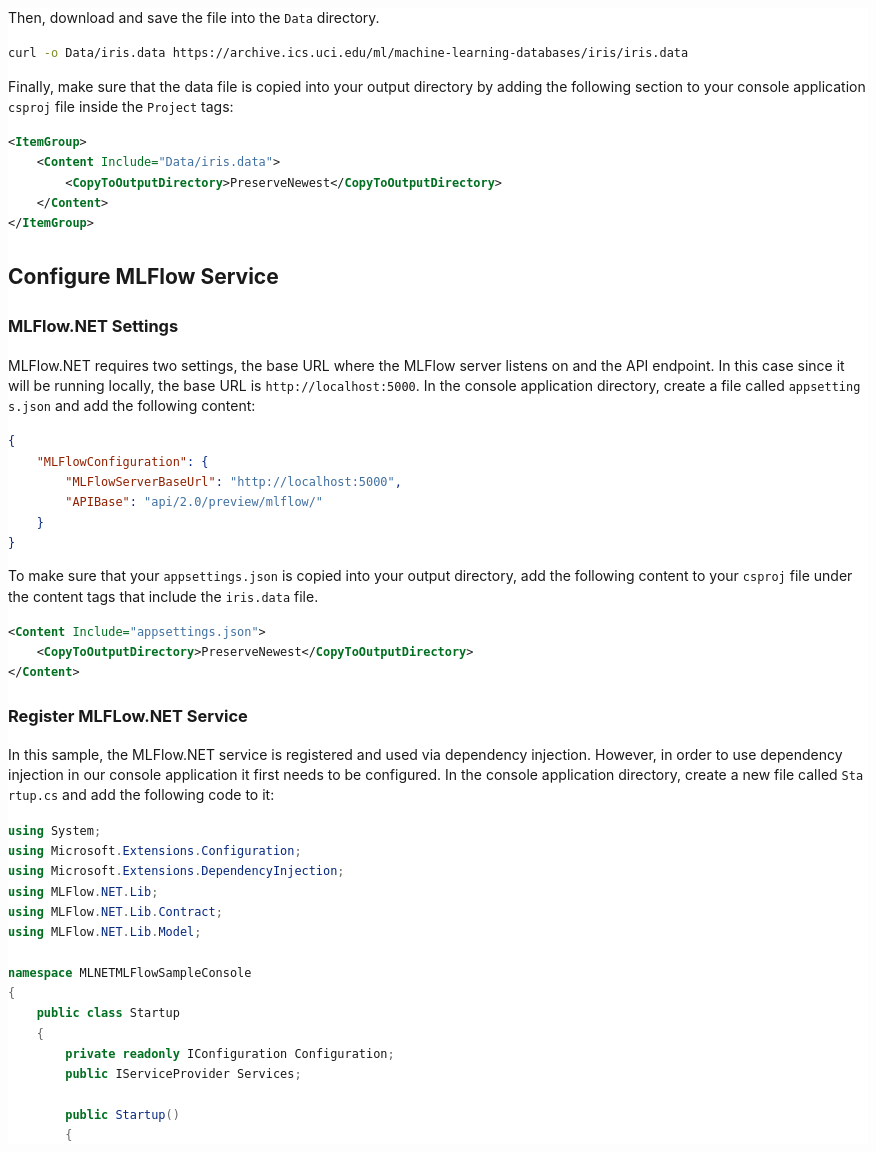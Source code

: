 Then, download and save the file into the `Data` directory.

```bash
curl -o Data/iris.data https://archive.ics.uci.edu/ml/machine-learning-databases/iris/iris.data
```

Finally, make sure that the data file is copied into your output directory by adding the following section to your console application `csproj` file inside the `Project` tags:

```xml
<ItemGroup>
    <Content Include="Data/iris.data">
        <CopyToOutputDirectory>PreserveNewest</CopyToOutputDirectory>
    </Content>
</ItemGroup>
```

## Configure MLFlow Service

### MLFlow.NET Settings

MLFlow.NET requires two settings, the base URL where the MLFlow server listens on and the API endpoint. In this case since it will be running locally, the base URL is `http://localhost:5000`. In the console application directory, create a file called `appsettings.json` and add the following content:

```json
{
    "MLFlowConfiguration": {
        "MLFlowServerBaseUrl": "http://localhost:5000",
        "APIBase": "api/2.0/preview/mlflow/"
    }
}
```

To make sure that your `appsettings.json` is copied into your output directory, add the following content to your `csproj` file under the content tags that include the `iris.data` file.

```xml
<Content Include="appsettings.json">
    <CopyToOutputDirectory>PreserveNewest</CopyToOutputDirectory>
</Content>
```

### Register MLFLow.NET Service

In this sample, the MLFlow.NET service is registered and used via dependency injection. However, in order to use dependency injection in our console application it first needs to be configured. In the console application directory, create a new file called `Startup.cs` and add the following code to it:

```csharp
using System;
using Microsoft.Extensions.Configuration;
using Microsoft.Extensions.DependencyInjection;
using MLFlow.NET.Lib;
using MLFlow.NET.Lib.Contract;
using MLFlow.NET.Lib.Model;

namespace MLNETMLFlowSampleConsole
{
    public class Startup
    {
        private readonly IConfiguration Configuration;
        public IServiceProvider Services;

        public Startup()
        {
```